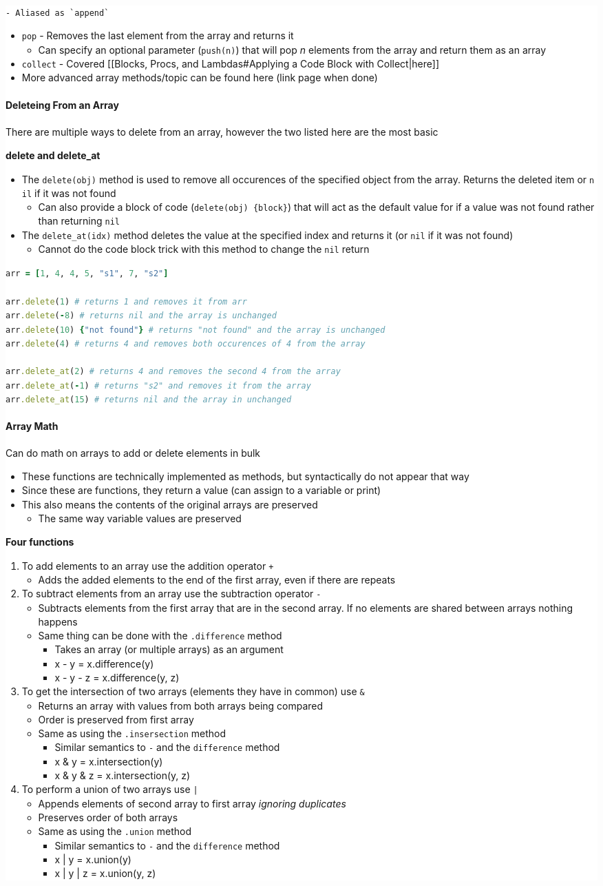 	- Aliased as `append`
- `pop` - Removes the last element from the array and returns it 
	- Can specify an optional parameter (`push(n)`) that will pop *n* elements from the array and return them as an array
- `collect` - Covered [[Blocks, Procs, and Lambdas#Applying a Code Block with Collect|here]]
- More advanced array methods/topic can be found here (link page when done)

#### Deleteing From an Array
There are multiple ways to delete from an array, however the two listed here are the most basic

**delete and delete_at**
- The `delete(obj)` method is used to remove all occurences of the specified object from the array. Returns the deleted item or `nil` if it was not found
	- Can also provide a block of code (`delete(obj) {block}`) that will act as the default value for if a value was not found rather than returning `nil`
- The `delete_at(idx)` method deletes the value at the specified index and returns it (or `nil` if it was not found)
	- Cannot do the code block trick with this method to change the `nil` return

```rb
arr = [1, 4, 4, 5, "s1", 7, "s2"]

arr.delete(1) # returns 1 and removes it from arr
arr.delete(-8) # returns nil and the array is unchanged
arr.delete(10) {"not found"} # returns "not found" and the array is unchanged
arr.delete(4) # returns 4 and removes both occurences of 4 from the array

arr.delete_at(2) # returns 4 and removes the second 4 from the array
arr.delete_at(-1) # returns "s2" and removes it from the array
arr.delete_at(15) # returns nil and the array in unchanged
```

#### Array Math
Can do math on arrays to add or delete elements in bulk
- These functions are technically implemented as methods, but syntactically do not appear that way
- Since these are functions, they return a value (can assign to a variable or print)
- This also means the contents of the original arrays are preserved 
	- The same way variable values are preserved

**Four functions**
1. To add elements to an array use the addition operator `+`
	- Adds the added elements to the end of the first array, even if there are repeats
2. To subtract elements from an array use the subtraction operator `-`
	- Subtracts elements from the first array that are in the second array. If no elements are shared between arrays nothing happens
	- Same thing can be done with the `.difference` method
		- Takes an array (or multiple arrays) as an argument
		- x - y = x.difference(y)
		- x - y - z = x.difference(y, z)
3. To get the intersection of two arrays (elements they have in common) use `&`
	- Returns an array with values from both arrays being compared
	- Order is preserved from first array
	- Same as using the `.insersection` method
		- Similar semantics to `-` and the `difference` method
		- x & y = x.intersection(y)
		- x & y & z = x.intersection(y, z)
4. To perform a union of two arrays use `|`
	- Appends elements of second array to first array *ignoring duplicates*
	- Preserves order of both arrays
	- Same as using the `.union` method
		- Similar semantics to `-` and the `difference` method
		- x | y = x.union(y)
		- x | y | z = x.union(y, z)

